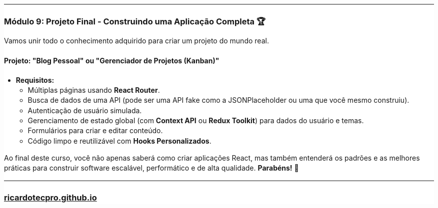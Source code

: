 -----

### **Módulo 9: Projeto Final - Construindo uma Aplicação Completa 🏆**

Vamos unir todo o conhecimento adquirido para criar um projeto do mundo real.

#### **Projeto: "Blog Pessoal" ou "Gerenciador de Projetos (Kanban)"**

  * **Requisitos:**
      * Múltiplas páginas usando **React Router**.
      * Busca de dados de uma API (pode ser uma API fake como a JSONPlaceholder ou uma que você mesmo construiu).
      * Autenticação de usuário simulada.
      * Gerenciamento de estado global (com **Context API** ou **Redux Toolkit**) para dados do usuário e temas.
      * Formulários para criar e editar conteúdo.
      * Código limpo e reutilizável com **Hooks Personalizados**.

Ao final deste curso, você não apenas saberá como criar aplicações React, mas também entenderá os padrões e as melhores práticas para construir software escalável, performático e de alta qualidade. **Parabéns\!** 🎉

---

### [ricardotecpro.github.io](https://ricardotecpro.github.io/)
